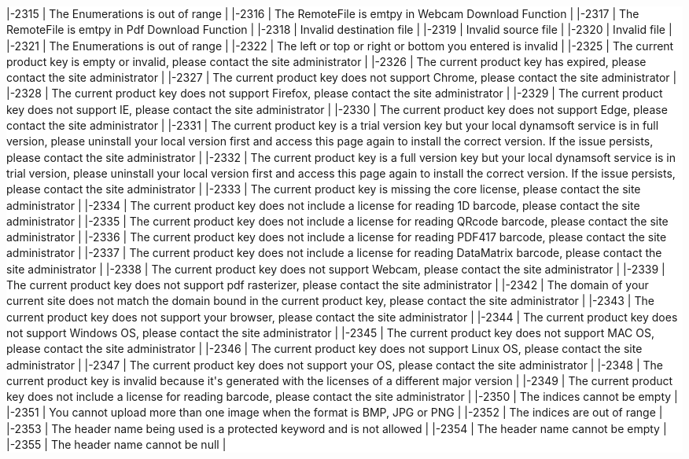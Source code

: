 |-2315 | The Enumerations is out of range |
|-2316 | The RemoteFile is emtpy in Webcam Download Function |
|-2317 | The RemoteFile is emtpy in Pdf Download Function |
|-2318 | Invalid destination file |
|-2319 | Invalid source file |
|-2320 | Invalid file |
|-2321 | The Enumerations is out of range |
|-2322 | The left or top or right or bottom you entered is invalid |
|-2325 | The current product key is empty or invalid, please contact the site administrator |
|-2326 | The current product key has expired, please contact the site administrator |
|-2327 | The current product key does not support Chrome, please contact the site administrator |
|-2328 | The current product key does not support Firefox, please contact the site administrator |
|-2329 | The current product key does not support IE, please contact the site administrator |
|-2330 | The current product key does not support Edge, please contact the site administrator |
|-2331 | The current product key is a trial version key but your local dynamsoft service is in full version, please uninstall your local version first and access this page again to install the correct version. If the issue persists, please contact the site administrator |
|-2332 | The current product key is a full version key but your local dynamsoft service is in trial version, please uninstall your local version first and access this page again to install the correct version. If the issue persists, please contact the site administrator |
|-2333 | The current product key is missing the core license, please contact the site administrator |
|-2334 | The current product key does not include a license for reading 1D barcode, please contact the site administrator |
|-2335 | The current product key does not include a license for reading QRcode barcode, please contact the site administrator |
|-2336 | The current product key does not include a license for reading PDF417 barcode, please contact the site administrator |
|-2337 | The current product key does not include a license for reading DataMatrix barcode, please contact the site administrator |
|-2338 | The current product key does not support Webcam, please contact the site administrator |
|-2339 | The current product key does not support pdf rasterizer, please contact the site administrator |
|-2342 | The domain of your current site does not match the domain bound in the current product key, please contact the site administrator |
|-2343 | The current product key does not support your browser, please contact the site administrator |
|-2344 | The current product key does not support Windows OS, please contact the site administrator |
|-2345 | The current product key does not support MAC OS, please contact the site administrator |
|-2346 | The current product key does not support Linux OS, please contact the site administrator |
|-2347 | The current product key does not support your OS, please contact the site administrator |
|-2348 | The current product key is invalid because it's generated with the licenses of a different major version |
|-2349 | The current product key does not include a license for reading barcode, please contact the site administrator |
|-2350 | The indices cannot be empty |
|-2351 | You cannot upload more than one image when the format is BMP, JPG or PNG |
|-2352 | The indices are out of range |
|-2353 | The header name being used is a protected keyword and is not allowed |
|-2354 | The header name cannot be empty |
|-2355 | The header name cannot be null |